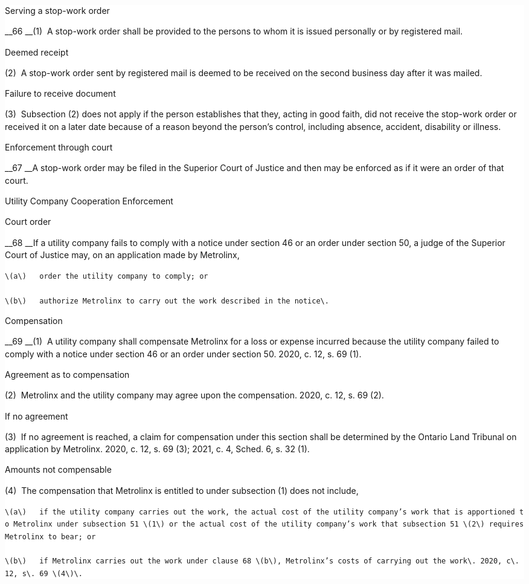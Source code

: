 Serving a stop\-work order

<a id="BK84"></a>__66 __\(1\)  A stop\-work order shall be provided to the persons to whom it is issued personally or by registered mail\.

Deemed receipt

\(2\)  A stop\-work order sent by registered mail is deemed to be received on the second business day after it was mailed\.

Failure to receive document

\(3\)  Subsection \(2\) does not apply if the person establishes that they, acting in good faith, did not receive the stop\-work order or received it on a later date because of a reason beyond the person’s control, including absence, accident, disability or illness\.

Enforcement through court

<a id="BK85"></a>__67 __A stop\-work order may be filed in the Superior Court of Justice and then may be enforced as if it were an order of that court\.

<a id="BK86"></a>Utility Company Cooperation Enforcement

Court order

<a id="BK87"></a>__68 __If a utility company fails to comply with a notice under section 46 or an order under section 50, a judge of the Superior Court of Justice may, on an application made by Metrolinx,

	\(a\)	order the utility company to comply; or

	\(b\)	authorize Metrolinx to carry out the work described in the notice\.

Compensation

<a id="BK88"></a>__69 __\(1\)  A utility company shall compensate Metrolinx for a loss or expense incurred because the utility company failed to comply with a notice under section 46 or an order under section 50\. 2020, c\. 12, s\. 69 \(1\)\.

Agreement as to compensation

\(2\)  Metrolinx and the utility company may agree upon the compensation\. 2020, c\. 12, s\. 69 \(2\)\.

If no agreement

\(3\)  If no agreement is reached, a claim for compensation under this section shall be determined by the Ontario Land Tribunal on application by Metrolinx\. 2020, c\. 12, s\. 69 \(3\); 2021, c\. 4, Sched\. 6, s\. 32 \(1\)\.

Amounts not compensable

\(4\)  The compensation that Metrolinx is entitled to under subsection \(1\) does not include,

	\(a\)	if the utility company carries out the work, the actual cost of the utility company’s work that is apportioned to Metrolinx under subsection 51 \(1\) or the actual cost of the utility company’s work that subsection 51 \(2\) requires Metrolinx to bear; or

	\(b\)	if Metrolinx carries out the work under clause 68 \(b\), Metrolinx’s costs of carrying out the work\. 2020, c\. 12, s\. 69 \(4\)\.
